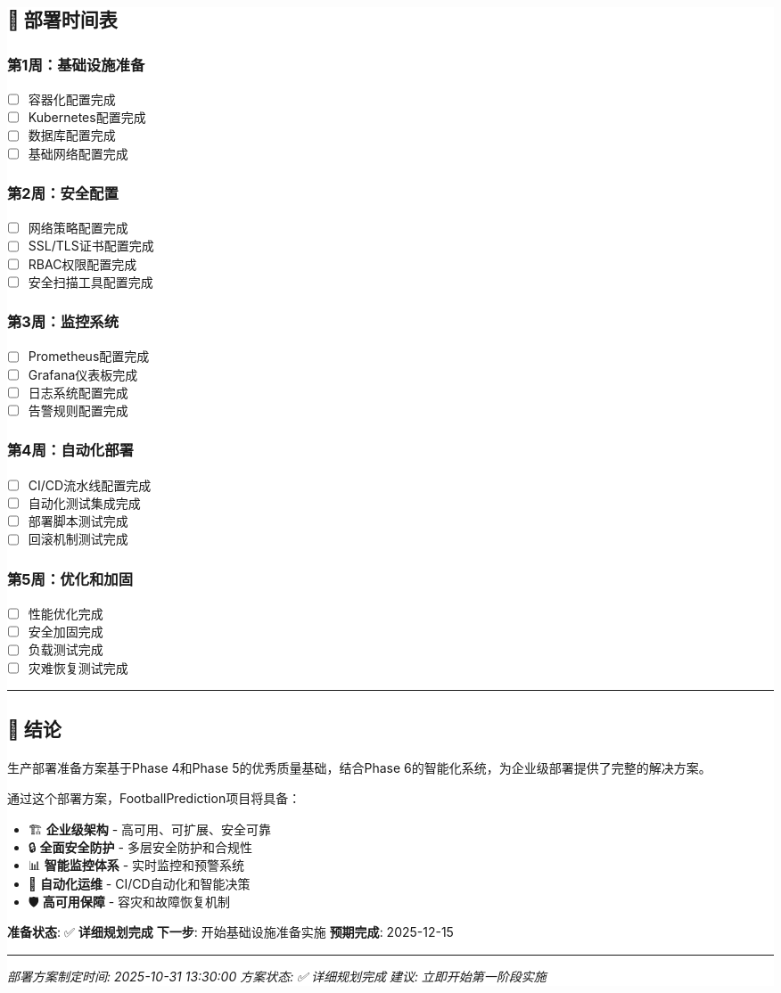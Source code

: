 ## 📅 部署时间表

### 第1周：基础设施准备
- [ ] 容器化配置完成
- [ ] Kubernetes配置完成
- [ ] 数据库配置完成
- [ ] 基础网络配置完成

### 第2周：安全配置
- [ ] 网络策略配置完成
- [ ] SSL/TLS证书配置完成
- [ ] RBAC权限配置完成
- [ ] 安全扫描工具配置完成

### 第3周：监控系统
- [ ] Prometheus配置完成
- [ ] Grafana仪表板完成
- [ ] 日志系统配置完成
- [ ] 告警规则配置完成

### 第4周：自动化部署
- [ ] CI/CD流水线配置完成
- [ ] 自动化测试集成完成
- [ ] 部署脚本测试完成
- [ ] 回滚机制测试完成

### 第5周：优化和加固
- [ ] 性能优化完成
- [ ] 安全加固完成
- [ ] 负载测试完成
- [ ] 灾难恢复测试完成

---

## 🎉 结论

生产部署准备方案基于Phase 4和Phase 5的优秀质量基础，结合Phase 6的智能化系统，为企业级部署提供了完整的解决方案。

通过这个部署方案，FootballPrediction项目将具备：
- 🏗️ **企业级架构** - 高可用、可扩展、安全可靠
- 🔒 **全面安全防护** - 多层安全防护和合规性
- 📊 **智能监控体系** - 实时监控和预警系统
- 🚀 **自动化运维** - CI/CD自动化和智能决策
- 🛡️ **高可用保障** - 容灾和故障恢复机制

**准备状态**: ✅ **详细规划完成**
**下一步**: 开始基础设施准备实施
**预期完成**: 2025-12-15

---

*部署方案制定时间: 2025-10-31 13:30:00*
*方案状态: ✅ 详细规划完成*
*建议: 立即开始第一阶段实施*